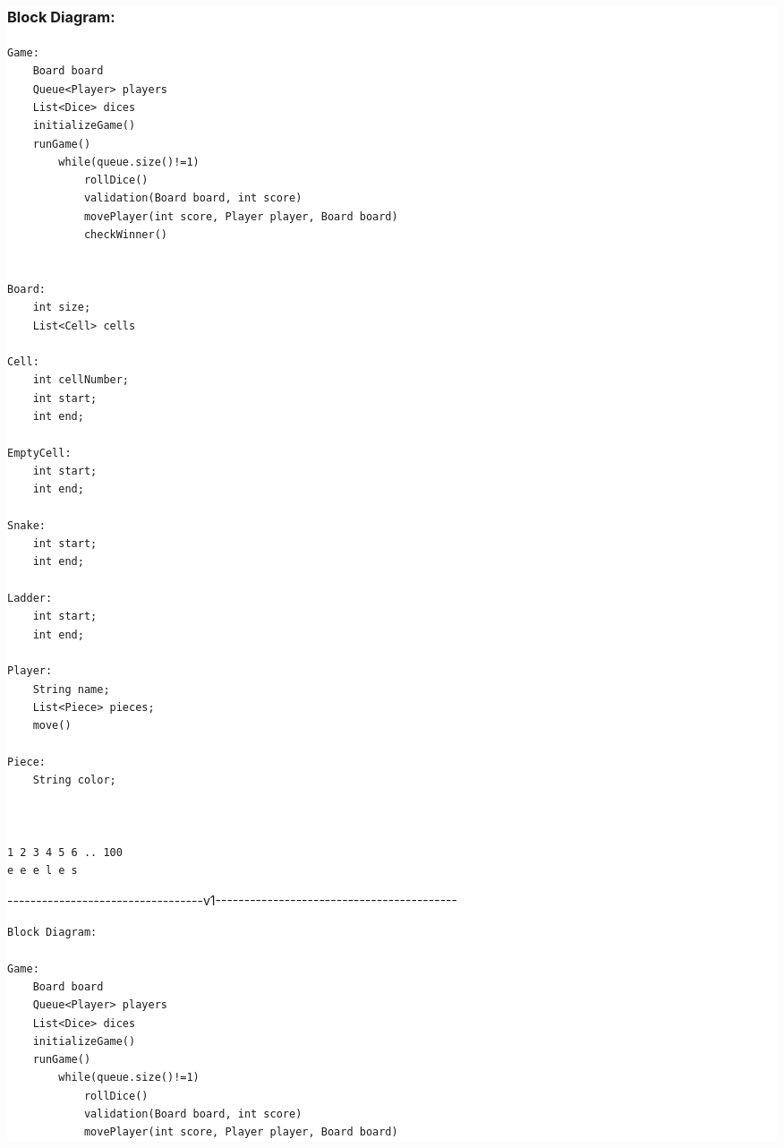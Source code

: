 ### Block Diagram:
```
Game:
	Board board
	Queue<Player> players
	List<Dice> dices
	initializeGame()
	runGame()
		while(queue.size()!=1)
			rollDice()
			validation(Board board, int score)
			movePlayer(int score, Player player, Board board)
			checkWinner()
		

Board:
	int size;
	List<Cell> cells

Cell:
	int cellNumber;
	int start;
	int end;

EmptyCell:
	int start;
	int end;

Snake:
	int start;
	int end;

Ladder:
	int start;
	int end;

Player:
	String name;
	List<Piece> pieces;
	move()

Piece: 
	String color;
	


1 2 3 4 5 6 .. 100
e e e l e s
```
----------------------------------v1------------------------------------------
```
Block Diagram:

Game:
	Board board
	Queue<Player> players
	List<Dice> dices
	initializeGame()
	runGame()
		while(queue.size()!=1)
			rollDice()
			validation(Board board, int score)
			movePlayer(int score, Player player, Board board)
```